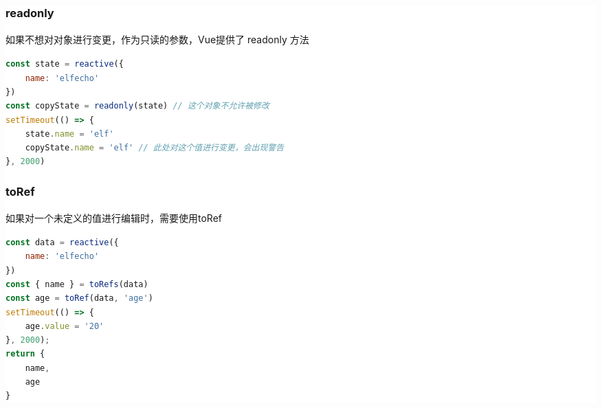 ### readonly 

如果不想对对象进行变更，作为只读的参数，Vue提供了 readonly 方法

```javascript
const state = reactive({
    name: 'elfecho'
})
const copyState = readonly(state) // 这个对象不允许被修改
setTimeout(() => {
    state.name = 'elf'
    copyState.name = 'elf' // 此处对这个值进行变更，会出现警告
}, 2000)
```

### toRef

如果对一个未定义的值进行编辑时，需要使用toRef

```javascript
const data = reactive({
    name: 'elfecho'
})
const { name } = toRefs(data)
const age = toRef(data, 'age')
setTimeout(() => {
    age.value = '20'
}, 2000);
return {
    name,
    age
}
```





